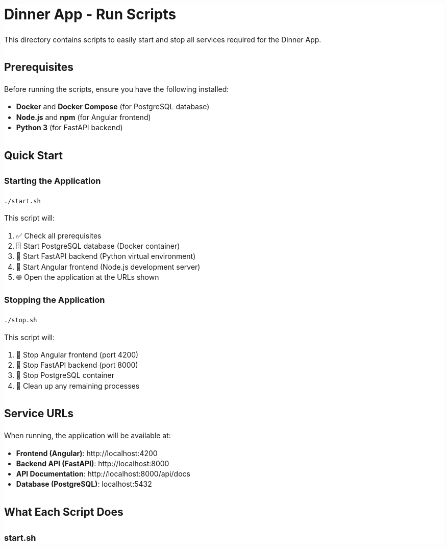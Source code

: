 # Dinner App - Run Scripts

This directory contains scripts to easily start and stop all services required for the Dinner App.

## Prerequisites

Before running the scripts, ensure you have the following installed:

- **Docker** and **Docker Compose** (for PostgreSQL database)
- **Node.js** and **npm** (for Angular frontend)
- **Python 3** (for FastAPI backend)

## Quick Start

### Starting the Application

```bash
./start.sh
```

This script will:
1. ✅ Check all prerequisites
2. 🗄️ Start PostgreSQL database (Docker container)
3. 🔧 Start FastAPI backend (Python virtual environment)
4. 📱 Start Angular frontend (Node.js development server)
5. 🌐 Open the application at the URLs shown

### Stopping the Application

```bash
./stop.sh
```

This script will:
1. 🛑 Stop Angular frontend (port 4200)
2. 🛑 Stop FastAPI backend (port 8000)
3. 🛑 Stop PostgreSQL container
4. 🧹 Clean up any remaining processes

## Service URLs

When running, the application will be available at:

- **Frontend (Angular)**: http://localhost:4200
- **Backend API (FastAPI)**: http://localhost:8000
- **API Documentation**: http://localhost:8000/api/docs
- **Database (PostgreSQL)**: localhost:5432

## What Each Script Does

### start.sh
